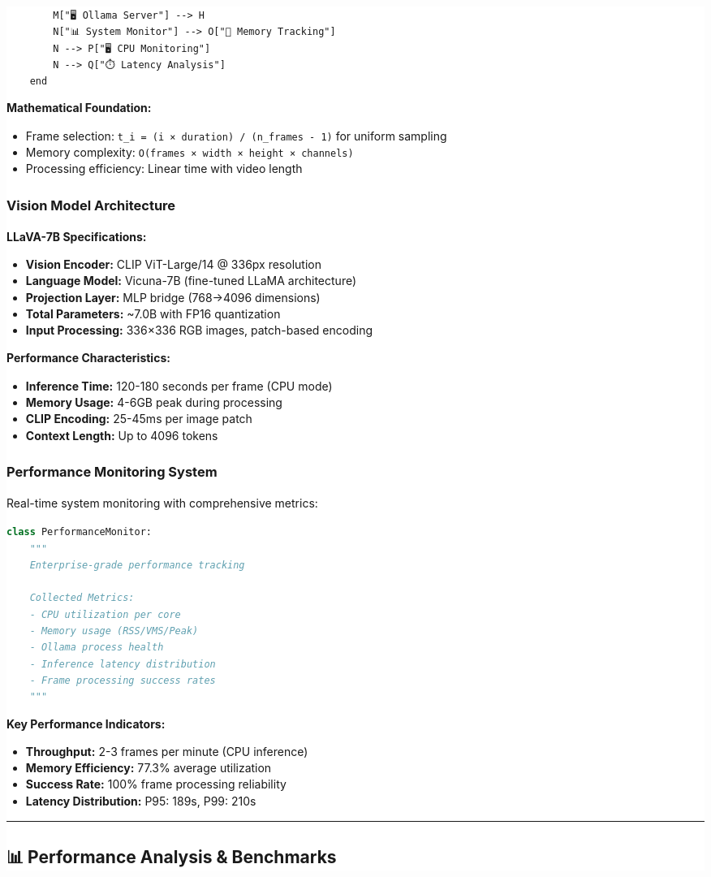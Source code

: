 ```mermaid
        M["🖥️ Ollama Server"] --> H
        N["📊 System Monitor"] --> O["💾 Memory Tracking"]
        N --> P["🖥️ CPU Monitoring"]
        N --> Q["⏱️ Latency Analysis"]
    end
```

**Mathematical Foundation:**
- Frame selection: `t_i = (i × duration) / (n_frames - 1)` for uniform sampling
- Memory complexity: `O(frames × width × height × channels)`
- Processing efficiency: Linear time with video length

### Vision Model Architecture

**LLaVA-7B Specifications:**
- **Vision Encoder:** CLIP ViT-Large/14 @ 336px resolution
- **Language Model:** Vicuna-7B (fine-tuned LLaMA architecture)
- **Projection Layer:** MLP bridge (768→4096 dimensions)
- **Total Parameters:** ~7.0B with FP16 quantization
- **Input Processing:** 336×336 RGB images, patch-based encoding

**Performance Characteristics:**
- **Inference Time:** 120-180 seconds per frame (CPU mode)
- **Memory Usage:** 4-6GB peak during processing
- **CLIP Encoding:** 25-45ms per image patch
- **Context Length:** Up to 4096 tokens

### Performance Monitoring System

Real-time system monitoring with comprehensive metrics:

```python
class PerformanceMonitor:
    """
    Enterprise-grade performance tracking
    
    Collected Metrics:
    - CPU utilization per core
    - Memory usage (RSS/VMS/Peak)
    - Ollama process health
    - Inference latency distribution
    - Frame processing success rates
    """
```

**Key Performance Indicators:**
- **Throughput:** 2-3 frames per minute (CPU inference)
- **Memory Efficiency:** 77.3% average utilization
- **Success Rate:** 100% frame processing reliability
- **Latency Distribution:** P95: 189s, P99: 210s

---

## 📊 Performance Analysis & Benchmarks
